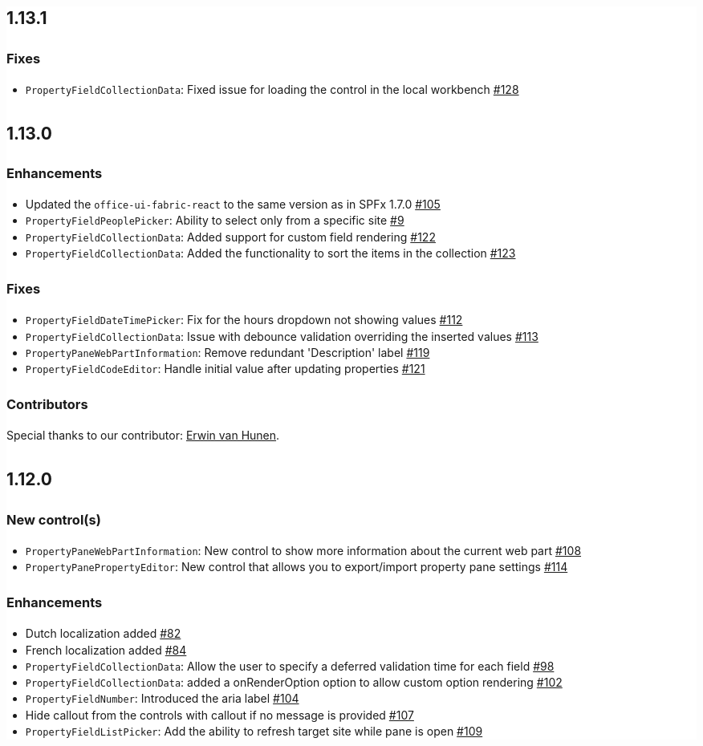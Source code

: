 ## 1.13.1

### Fixes

- `PropertyFieldCollectionData`: Fixed issue for loading the control in the local workbench [#128](https://github.com/pnp/sp-dev-fx-property-controls/issues/128)

## 1.13.0

### Enhancements

- Updated the `office-ui-fabric-react` to the same version as in SPFx 1.7.0 [#105](https://github.com/pnp/sp-dev-fx-property-controls/issues/105)
- `PropertyFieldPeoplePicker`: Ability to select only from a specific site [#9](https://github.com/pnp/sp-dev-fx-property-controls/issues/9)
- `PropertyFieldCollectionData`: Added support for custom field rendering [#122](https://github.com/pnp/sp-dev-fx-property-controls/issues/122)
- `PropertyFieldCollectionData`: Added the functionality to sort the items in the collection [#123](https://github.com/pnp/sp-dev-fx-property-controls/issues/123)

### Fixes

- `PropertyFieldDateTimePicker`: Fix for the hours dropdown not showing values [#112](https://github.com/pnp/sp-dev-fx-property-controls/issues/112)
- `PropertyFieldCollectionData`: Issue with debounce validation overriding the inserted values [#113](https://github.com/pnp/sp-dev-fx-property-controls/issues/113)
- `PropertyPaneWebPartInformation`: Remove redundant 'Description' label [#119](https://github.com/pnp/sp-dev-fx-property-controls/issues/119)
- `PropertyFieldCodeEditor`: Handle initial value after updating properties [#121](https://github.com/pnp/sp-dev-fx-property-controls/issues/121)

### Contributors

Special thanks to our contributor: [Erwin van Hunen](https://github.com/erwinvanhunen).

## 1.12.0

### New control(s)

- `PropertyPaneWebPartInformation`: New control to show more information about the current web part [#108](https://github.com/pnp/sp-dev-fx-property-controls/issues/108)
- `PropertyPanePropertyEditor`: New control that allows you to export/import property pane settings [#114](https://github.com/pnp/sp-dev-fx-property-controls/issues/114)

### Enhancements

- Dutch localization added [#82](https://github.com/pnp/sp-dev-fx-property-controls/issues/82)
- French localization added [#84](https://github.com/pnp/sp-dev-fx-property-controls/issues/84)
- `PropertyFieldCollectionData`: Allow the user to specify a deferred validation time for each field [#98](https://github.com/pnp/sp-dev-fx-property-controls/issues/98)
- `PropertyFieldCollectionData`: added a onRenderOption option to allow custom option rendering [#102](https://github.com/pnp/sp-dev-fx-property-controls/issues/102)
- `PropertyFieldNumber`: Introduced the aria label [#104](https://github.com/pnp/sp-dev-fx-property-controls/pull/104)
- Hide callout from the controls with callout if no message is provided [#107](https://github.com/pnp/sp-dev-fx-property-controls/issues/107)
- `PropertyFieldListPicker`: Add the ability to refresh target site while pane is open [#109](https://github.com/pnp/sp-dev-fx-controls-react/pull/109)
